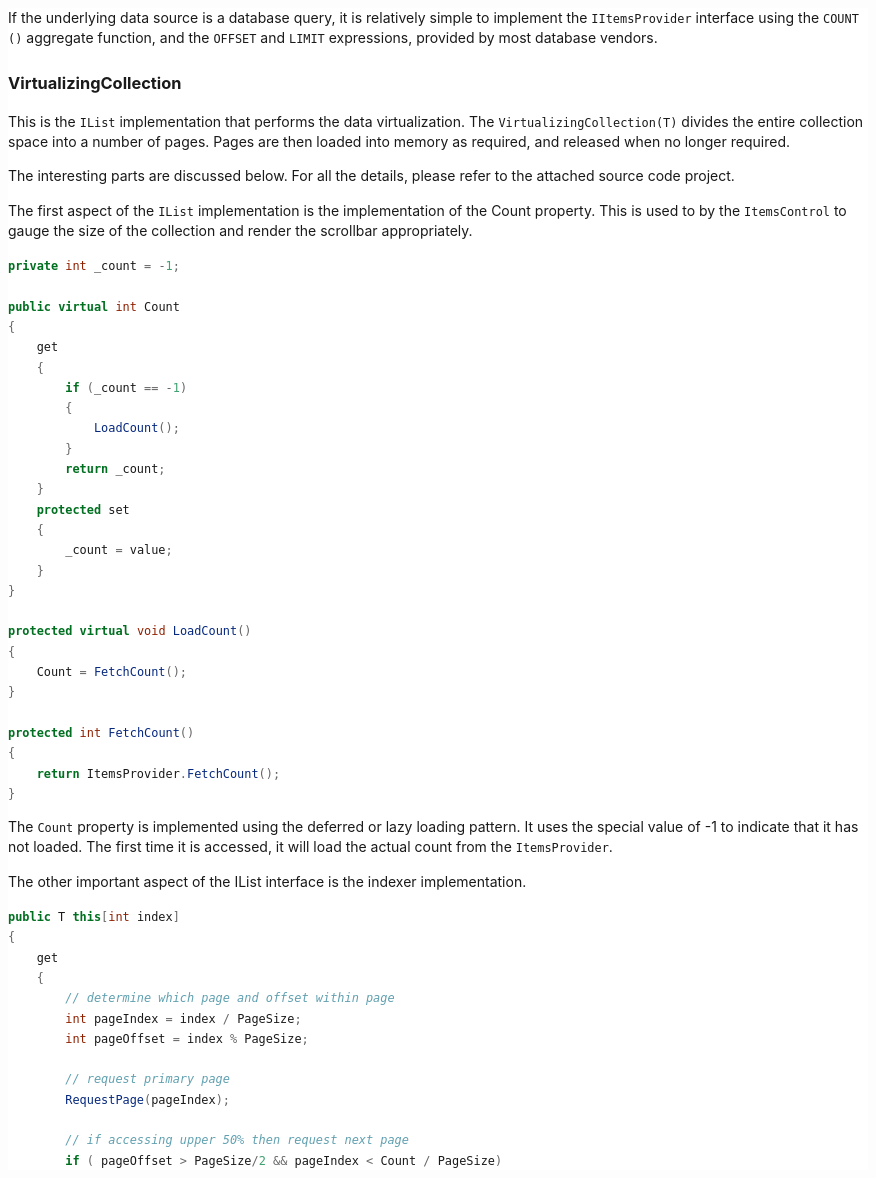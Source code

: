 If the underlying data source is a database query, it is relatively simple to implement the `IItemsProvider` interface using the `COUNT()` aggregate function, and the `OFFSET` and `LIMIT` expressions, provided by most database vendors.

### VirtualizingCollection<T>

This is the `IList` implementation that performs the data virtualization. The `VirtualizingCollection(T)` divides the entire collection space into a number of pages. Pages are then loaded into memory as required, and released when no longer required.

The interesting parts are discussed below. For all the details, please refer to the attached source code project.

The first aspect of the `IList` implementation is the implementation of the Count property. This is used to by the `ItemsControl` to gauge the size of the collection and render the scrollbar appropriately.

```csharp
private int _count = -1;

public virtual int Count
{
    get
    {
        if (_count == -1)
        {
            LoadCount();
        }
        return _count;
    }
    protected set
    {
        _count = value;
    }
}

protected virtual void LoadCount()
{
    Count = FetchCount();
}

protected int FetchCount()
{
    return ItemsProvider.FetchCount();
}
```

The `Count` property is implemented using the deferred or lazy loading pattern. It uses the special value of -1 to indicate that it has not loaded. The first time it is accessed, it will load the actual count from the `ItemsProvider`.

The other important aspect of the IList interface is the indexer implementation.

```csharp
public T this[int index]
{
    get
    {
        // determine which page and offset within page
        int pageIndex = index / PageSize;
        int pageOffset = index % PageSize;

        // request primary page
        RequestPage(pageIndex);

        // if accessing upper 50% then request next page
        if ( pageOffset > PageSize/2 && pageIndex < Count / PageSize)
```